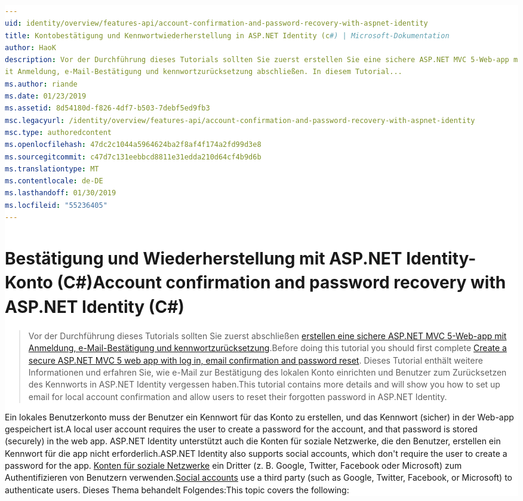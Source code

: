 ```yaml
---
uid: identity/overview/features-api/account-confirmation-and-password-recovery-with-aspnet-identity
title: Kontobestätigung und Kennwortwiederherstellung in ASP.NET Identity (c#) | Microsoft-Dokumentation
author: HaoK
description: Vor der Durchführung dieses Tutorials sollten Sie zuerst erstellen Sie eine sichere ASP.NET MVC 5-Web-app mit Anmeldung, e-Mail-Bestätigung und kennwortzurücksetzung abschließen. In diesem Tutorial...
ms.author: riande
ms.date: 01/23/2019
ms.assetid: 8d54180d-f826-4df7-b503-7debf5ed9fb3
msc.legacyurl: /identity/overview/features-api/account-confirmation-and-password-recovery-with-aspnet-identity
msc.type: authoredcontent
ms.openlocfilehash: 47dc2c1044a5964624ba2f8af4f174a2fd99d3e8
ms.sourcegitcommit: c47d7c131eebbcd8811e31edda210d64cf4b9d6b
ms.translationtype: MT
ms.contentlocale: de-DE
ms.lasthandoff: 01/30/2019
ms.locfileid: "55236405"
---
```

# <a name="account-confirmation-and-password-recovery-with-aspnet-identity-c"></a><span data-ttu-id="82f6e-104">Bestätigung und Wiederherstellung mit ASP.NET Identity-Konto (C#)</span><span class="sxs-lookup"><span data-stu-id="82f6e-104">Account confirmation and password recovery with ASP.NET Identity (C#)</span></span>

> <span data-ttu-id="82f6e-105">Vor der Durchführung dieses Tutorials sollten Sie zuerst abschließen [erstellen eine sichere ASP.NET MVC 5-Web-app mit Anmeldung, e-Mail-Bestätigung und kennwortzurücksetzung](../../../mvc/overview/security/create-an-aspnet-mvc-5-web-app-with-email-confirmation-and-password-reset.md).</span><span class="sxs-lookup"><span data-stu-id="82f6e-105">Before doing this tutorial you should first complete [Create a secure ASP.NET MVC 5 web app with log in, email confirmation and password reset](../../../mvc/overview/security/create-an-aspnet-mvc-5-web-app-with-email-confirmation-and-password-reset.md).</span></span> <span data-ttu-id="82f6e-106">Dieses Tutorial enthält weitere Informationen und erfahren Sie, wie e-Mail zur Bestätigung des lokalen Konto einrichten und Benutzer zum Zurücksetzen des Kennworts in ASP.NET Identity vergessen haben.</span><span class="sxs-lookup"><span data-stu-id="82f6e-106">This tutorial contains more details and will show you how to set up email for local account confirmation and allow users to reset their forgotten password in ASP.NET Identity.</span></span>

<span data-ttu-id="82f6e-107">Ein lokales Benutzerkonto muss der Benutzer ein Kennwort für das Konto zu erstellen, und das Kennwort (sicher) in der Web-app gespeichert ist.</span><span class="sxs-lookup"><span data-stu-id="82f6e-107">A local user account requires the user to create a password for the account, and that password is stored (securely) in the web app.</span></span> <span data-ttu-id="82f6e-108">ASP.NET Identity unterstützt auch die Konten für soziale Netzwerke, die den Benutzer, erstellen ein Kennwort für die app nicht erforderlich.</span><span class="sxs-lookup"><span data-stu-id="82f6e-108">ASP.NET Identity also supports social accounts, which don't require the user to create a password for the app.</span></span> <span data-ttu-id="82f6e-109">[Konten für soziale Netzwerke](../../../mvc/overview/security/create-an-aspnet-mvc-5-app-with-facebook-and-google-oauth2-and-openid-sign-on.md) ein Dritter (z. B. Google, Twitter, Facebook oder Microsoft) zum Authentifizieren von Benutzern verwenden.</span><span class="sxs-lookup"><span data-stu-id="82f6e-109">[Social accounts](../../../mvc/overview/security/create-an-aspnet-mvc-5-app-with-facebook-and-google-oauth2-and-openid-sign-on.md) use a third party (such as Google, Twitter, Facebook, or Microsoft) to authenticate users.</span></span> <span data-ttu-id="82f6e-110">Dieses Thema behandelt Folgendes:</span><span class="sxs-lookup"><span data-stu-id="82f6e-110">This topic covers the following:</span></span>
